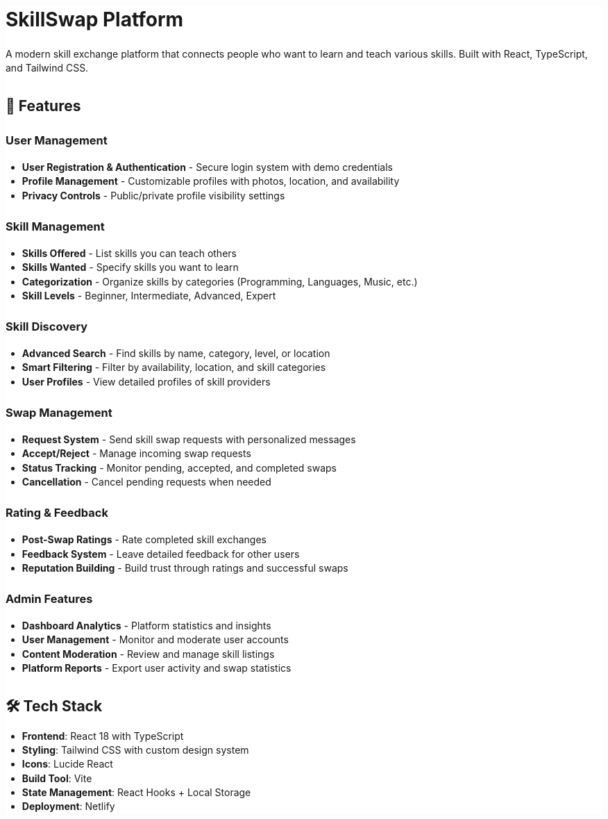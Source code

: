 # SkillSwap Platform

A modern skill exchange platform that connects people who want to learn and teach various skills. Built with React, TypeScript, and Tailwind CSS.

## 🚀 Features

### User Management
- **User Registration & Authentication** - Secure login system with demo credentials
- **Profile Management** - Customizable profiles with photos, location, and availability
- **Privacy Controls** - Public/private profile visibility settings

### Skill Management
- **Skills Offered** - List skills you can teach others
- **Skills Wanted** - Specify skills you want to learn
- **Categorization** - Organize skills by categories (Programming, Languages, Music, etc.)
- **Skill Levels** - Beginner, Intermediate, Advanced, Expert

### Skill Discovery
- **Advanced Search** - Find skills by name, category, level, or location
- **Smart Filtering** - Filter by availability, location, and skill categories
- **User Profiles** - View detailed profiles of skill providers

### Swap Management
- **Request System** - Send skill swap requests with personalized messages
- **Accept/Reject** - Manage incoming swap requests
- **Status Tracking** - Monitor pending, accepted, and completed swaps
- **Cancellation** - Cancel pending requests when needed

### Rating & Feedback
- **Post-Swap Ratings** - Rate completed skill exchanges
- **Feedback System** - Leave detailed feedback for other users
- **Reputation Building** - Build trust through ratings and successful swaps

### Admin Features
- **Dashboard Analytics** - Platform statistics and insights
- **User Management** - Monitor and moderate user accounts
- **Content Moderation** - Review and manage skill listings
- **Platform Reports** - Export user activity and swap statistics

## 🛠️ Tech Stack

- **Frontend**: React 18 with TypeScript
- **Styling**: Tailwind CSS with custom design system
- **Icons**: Lucide React
- **Build Tool**: Vite
- **State Management**: React Hooks + Local Storage
- **Deployment**: Netlify

